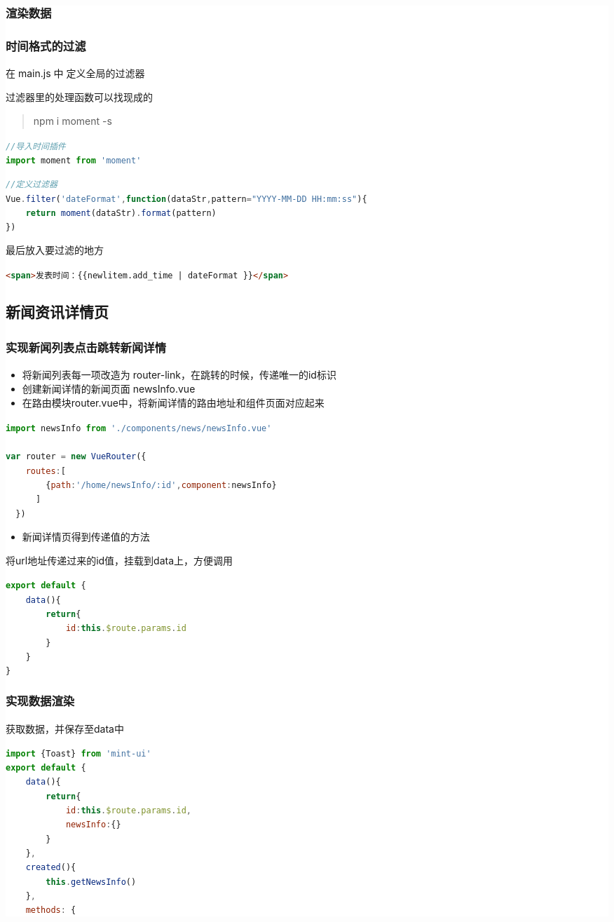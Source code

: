 ### 渲染数据

### 时间格式的过滤
在 main.js 中 定义全局的过滤器

过滤器里的处理函数可以找现成的
> npm i moment -s
```js
//导入时间插件
import moment from 'moment'
```
```js
//定义过滤器
Vue.filter('dateFormat',function(dataStr,pattern="YYYY-MM-DD HH:mm:ss"){
    return moment(dataStr).format(pattern)
})
```
最后放入要过滤的地方
```html
<span>发表时间：{{newlitem.add_time | dateFormat }}</span>
```

## 新闻资讯详情页

### 实现新闻列表点击跳转新闻详情
- 将新闻列表每一项改造为 router-link，在跳转的时候，传递唯一的id标识
- 创建新闻详情的新闻页面   newsInfo.vue
- 在路由模块router.vue中，将新闻详情的路由地址和组件页面对应起来
```js
import newsInfo from './components/news/newsInfo.vue'

var router = new VueRouter({
    routes:[
        {path:'/home/newsInfo/:id',component:newsInfo}
      ]
  })
```
- 新闻详情页得到传递值的方法

将url地址传递过来的id值，挂载到data上，方便调用
```js
export default {
    data(){
        return{
            id:this.$route.params.id
        }
    }
}
```

### 实现数据渲染
获取数据，并保存至data中
```js
import {Toast} from 'mint-ui'
export default {
    data(){
        return{
            id:this.$route.params.id,
            newsInfo:{}
        }
    },
    created(){
        this.getNewsInfo()
    },
    methods: {
```